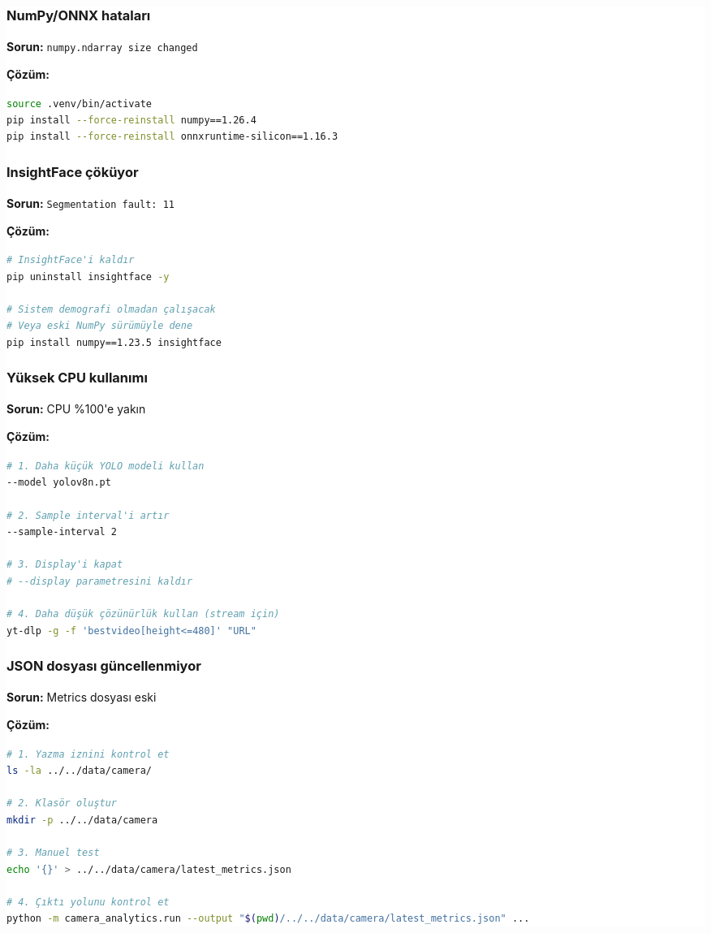 ### NumPy/ONNX hataları

**Sorun:** `numpy.ndarray size changed`

**Çözüm:**
```bash
source .venv/bin/activate
pip install --force-reinstall numpy==1.26.4
pip install --force-reinstall onnxruntime-silicon==1.16.3
```

### InsightFace çöküyor

**Sorun:** `Segmentation fault: 11`

**Çözüm:**
```bash
# InsightFace'i kaldır
pip uninstall insightface -y

# Sistem demografi olmadan çalışacak
# Veya eski NumPy sürümüyle dene
pip install numpy==1.23.5 insightface
```

### Yüksek CPU kullanımı

**Sorun:** CPU %100'e yakın

**Çözüm:**
```bash
# 1. Daha küçük YOLO modeli kullan
--model yolov8n.pt

# 2. Sample interval'i artır
--sample-interval 2

# 3. Display'i kapat
# --display parametresini kaldır

# 4. Daha düşük çözünürlük kullan (stream için)
yt-dlp -g -f 'bestvideo[height<=480]' "URL"
```

### JSON dosyası güncellenmiyor

**Sorun:** Metrics dosyası eski

**Çözüm:**
```bash
# 1. Yazma iznini kontrol et
ls -la ../../data/camera/

# 2. Klasör oluştur
mkdir -p ../../data/camera

# 3. Manuel test
echo '{}' > ../../data/camera/latest_metrics.json

# 4. Çıktı yolunu kontrol et
python -m camera_analytics.run --output "$(pwd)/../../data/camera/latest_metrics.json" ...
```
